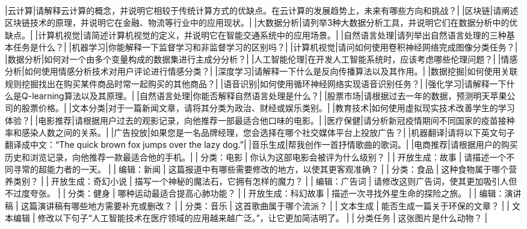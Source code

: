 |云计算|请解释云计算的概念，并说明它相较于传统计算方式的优缺点。在云计算的发展趋势上，未来有哪些方向和挑战？|
|区块链|请阐述区块链技术的原理，并说明它在金融、物流等行业中的应用现状。|
|大数据分析|请列举3种大数据分析工具，并说明它们在数据分析中的优缺点。|
|计算机视觉|请简述计算机视觉的定义，并说明它在智能交通系统中的应用场景。|
|自然语言处理|请列举出自然语言处理的三种基本任务是什么？|
|机器学习|你能解释一下监督学习和非监督学习的区别吗？|
|计算机视觉|请问如何使用卷积神经网络完成图像分类任务？|
|数据分析|如何对一个由多个变量构成的数据集进行主成分分析？|
|人工智能伦理|在开发人工智能系统时，应该考虑哪些伦理问题？|
|情感分析|如何使用情感分析技术对用户评论进行情感分类？|
|深度学习|请解释一下什么是反向传播算法以及其作用。|
|数据挖掘|如何使用关联规则挖掘找出在购买某件商品时常一起购买的其他商品？|
|语音识别|如何使用循环神经网络实现语音识别任务？|
|强化学习|请解释一下什么是Q-learning算法以及其原理。|
|自然语言处理|你能否解释自然语言处理是什么？|
|股票市场|请根据过去一年的数据，预测明天苹果公司的股票价格。|
|文本分类|对于一篇新闻文章，请将其分类为政治、财经或娱乐类别。|
|教育技术|如何使用虚拟现实技术改善学生的学习体验？|
|电影推荐|请根据用户过去的观影记录，向他推荐一部最适合他口味的电影。|
|医疗保健|请分析新冠疫情期间不同国家的疫苗接种率和感染人数之间的关系。|
|广告投放|如果您是一名品牌经理，您会选择在哪个社交媒体平台上投放广告？|
|机器翻译|请将以下英文句子翻译成中文：“The quick brown fox jumps over the lazy dog.”|
|音乐生成|帮我创作一首抒情歌曲的歌词。|
|电商推荐|请根据用户的购买历史和浏览记录，向他推荐一款最适合他的手机。|
| 分类：电影 | 你认为这部电影会被评为什么级别？ |
| 开放生成：故事 | 请描述一个不同寻常的超能力者的一天。 |
| 编辑：新闻 | 这篇报道中有哪些需要修改的地方，以使其更客观准确？ |
| 分类：食品 | 这种食物属于哪个营养类别？ |
| 开放生成：奇幻小说 | 描写一个神秘的魔法石，它拥有怎样的魔力？ |
| 编辑：广告词 | 请修改这则广告词，使其更加吸引人但不过度夸张。 |
| 分类：健身 | 哪种运动最适合提高心肺功能？ |
| 开放生成：科幻故事 | 描述一次寻找外星生命的探险之旅。 |
| 编辑：演讲稿 | 这篇演讲稿有哪些地方需要补充或删改？ |
| 分类：音乐 | 这首歌曲属于哪个流派？ |
| 文本生成 | 能否生成一篇关于环保的文章？ |
| 文本编辑 | 修改以下句子“人工智能技术在医疗领域的应用越来越广泛。”，让它更加简洁明了。 |
| 分类任务 | 这张图片是什么动物？ |